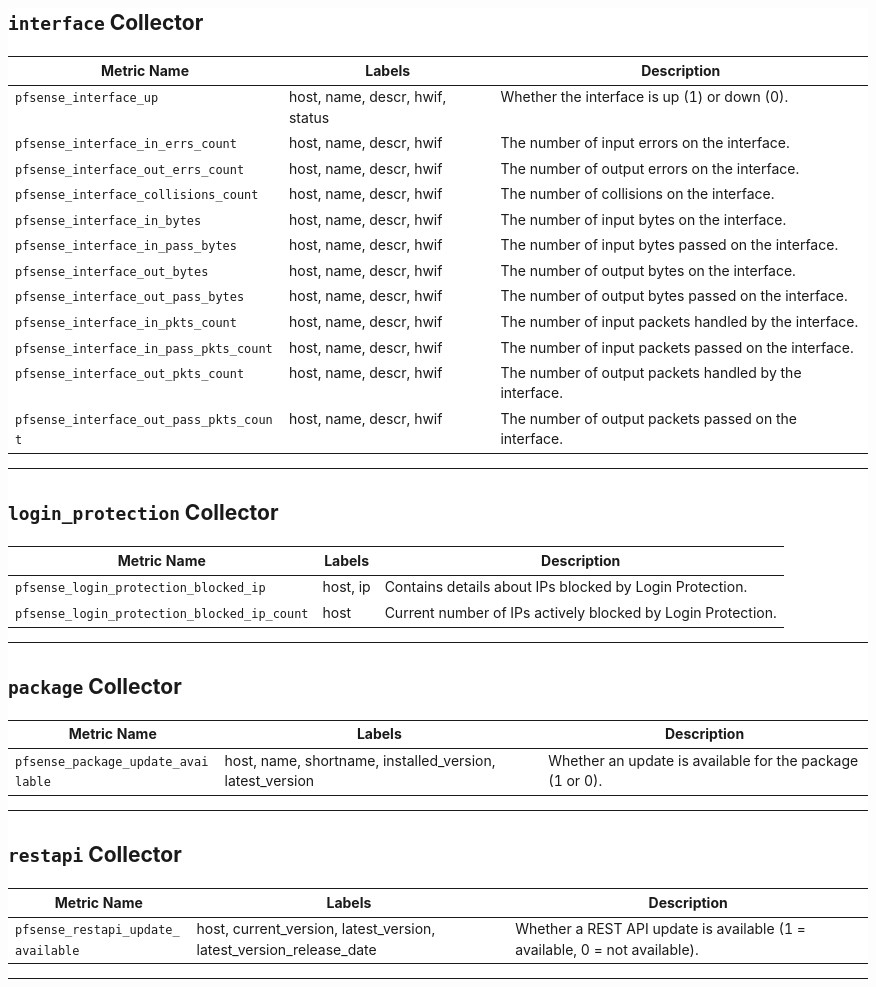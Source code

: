 
## `interface` Collector

| Metric Name                        | Labels                             | Description                                         |
|------------------------------------|------------------------------------|-----------------------------------------------------|
| `pfsense_interface_up`             | host, name, descr, hwif, status    | Whether the interface is up (1) or down (0).        |
| `pfsense_interface_in_errs_count`  | host, name, descr, hwif            | The number of input errors on the interface.        |
| `pfsense_interface_out_errs_count` | host, name, descr, hwif            | The number of output errors on the interface.       |
| `pfsense_interface_collisions_count` | host, name, descr, hwif           | The number of collisions on the interface.          |
| `pfsense_interface_in_bytes`       | host, name, descr, hwif            | The number of input bytes on the interface.         |
| `pfsense_interface_in_pass_bytes`  | host, name, descr, hwif            | The number of input bytes passed on the interface.  |
| `pfsense_interface_out_bytes`      | host, name, descr, hwif            | The number of output bytes on the interface.        |
| `pfsense_interface_out_pass_bytes` | host, name, descr, hwif            | The number of output bytes passed on the interface. |
| `pfsense_interface_in_pkts_count`  | host, name, descr, hwif            | The number of input packets handled by the interface. |
| `pfsense_interface_in_pass_pkts_count` | host, name, descr, hwif          | The number of input packets passed on the interface. |
| `pfsense_interface_out_pkts_count` | host, name, descr, hwif            | The number of output packets handled by the interface. |
| `pfsense_interface_out_pass_pkts_count` | host, name, descr, hwif          | The number of output packets passed on the interface. |

---

## `login_protection` Collector

| Metric Name                                 | Labels     | Description                                         |
|---------------------------------------------|------------|-----------------------------------------------------|
| `pfsense_login_protection_blocked_ip`       | host, ip   | Contains details about IPs blocked by Login Protection. |
| `pfsense_login_protection_blocked_ip_count` | host       | Current number of IPs actively blocked by Login Protection. |

---

## `package` Collector

| Metric Name                        | Labels                                         | Description                                         |
|------------------------------------|------------------------------------------------|-----------------------------------------------------|
| `pfsense_package_update_available` | host, name, shortname, installed_version, latest_version | Whether an update is available for the package (1 or 0). |

---

## `restapi` Collector

| Metric Name                          | Labels                                         | Description                                         |
|--------------------------------------|------------------------------------------------|-----------------------------------------------------|
| `pfsense_restapi_update_available`   | host, current_version, latest_version, latest_version_release_date | Whether a REST API update is available (1 = available, 0 = not available). |

---